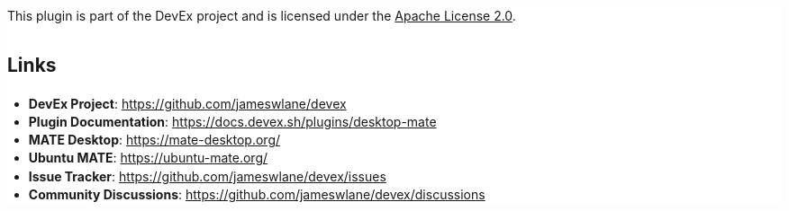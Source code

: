 This plugin is part of the DevEx project and is licensed under the [Apache License 2.0](https://github.com/jameswlane/devex/blob/main/LICENSE).

## Links

- **DevEx Project**: https://github.com/jameswlane/devex
- **Plugin Documentation**: https://docs.devex.sh/plugins/desktop-mate
- **MATE Desktop**: https://mate-desktop.org/
- **Ubuntu MATE**: https://ubuntu-mate.org/
- **Issue Tracker**: https://github.com/jameswlane/devex/issues
- **Community Discussions**: https://github.com/jameswlane/devex/discussions
